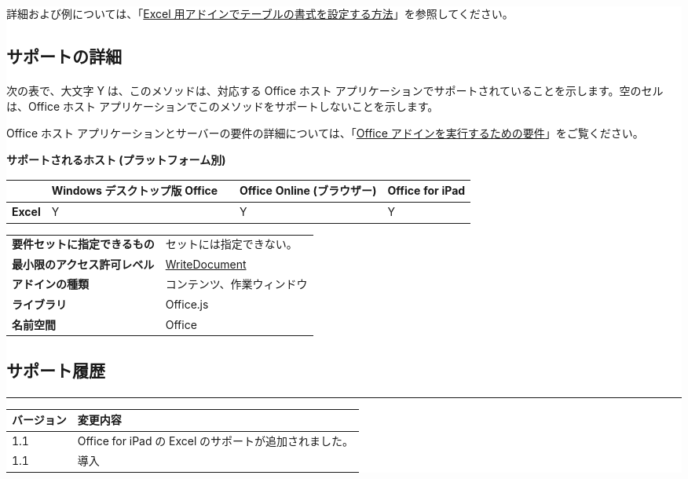 詳細および例については、「[Excel 用アドインでテーブルの書式を設定する方法](../../docs/excel/format-tables-in-add-ins-for-excel.md)」を参照してください。


## <a name="support-details"></a>サポートの詳細


次の表で、大文字 Y は、このメソッドは、対応する Office ホスト アプリケーションでサポートされていることを示します。空のセルは、Office ホスト アプリケーションでこのメソッドをサポートしないことを示します。

Office ホスト アプリケーションとサーバーの要件の詳細については、「[Office アドインを実行するための要件](../../docs/overview/requirements-for-running-office-add-ins.md)」をご覧ください。


**サポートされるホスト (プラットフォーム別)**


||**Windows デスクトップ版 Office**||**Office Online (ブラウザー)**|**Office for iPad**|
|:-----|:-----|:-----|:-----|:-----|
|**Excel**|Y||Y|Y|

|||
|:-----|:-----|
|**要件セットに指定できるもの**|セットには指定できない。|
|**最小限のアクセス許可レベル**|[WriteDocument](../../docs/develop/requesting-permissions-for-api-use-in-content-and-task-pane-add-ins.md)|
|**アドインの種類**|コンテンツ、作業ウィンドウ|
|**ライブラリ**|Office.js|
|**名前空間**|Office|

## <a name="support-history"></a>サポート履歴



****


|**バージョン**|**変更内容**|
|:-----|:-----|
|1.1|Office for iPad の Excel のサポートが追加されました。|
|1.1|導入|
